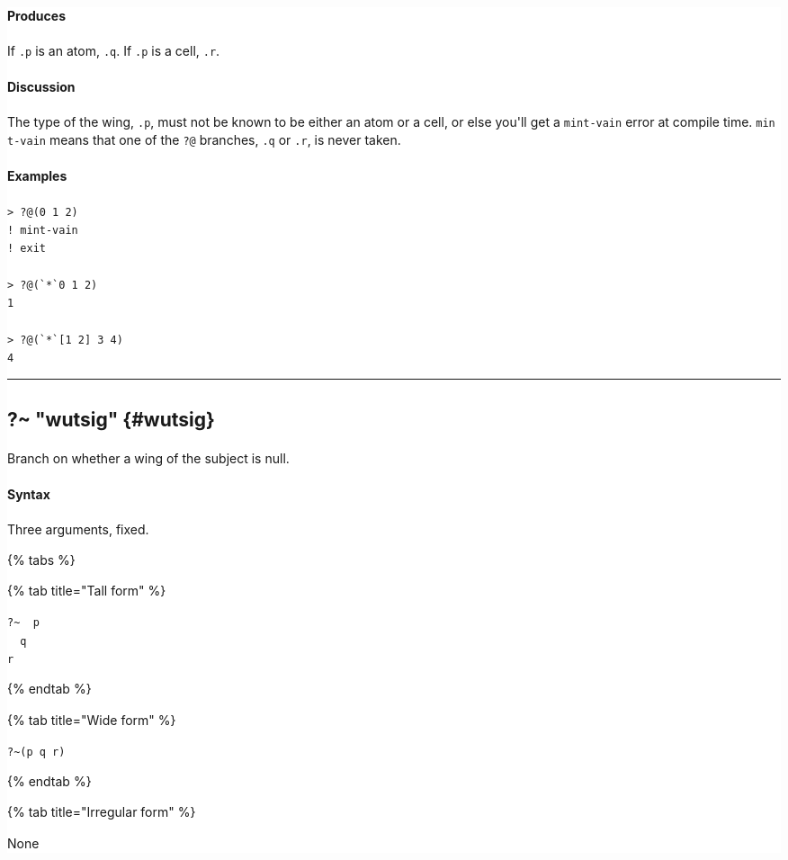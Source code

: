 #### Produces

If `.p` is an atom, `.q`. If `.p` is a cell, `.r`.

#### Discussion

The type of the wing, `.p`, must not be known to be either an atom or a cell, or else you'll get a `mint-vain` error at compile time. `mint-vain` means that one of the `?@` branches, `.q` or `.r`, is never taken.

#### Examples

```
> ?@(0 1 2)
! mint-vain
! exit

> ?@(`*`0 1 2)
1

> ?@(`*`[1 2] 3 4)
4
```

---

## ?~ "wutsig" {#wutsig}

Branch on whether a wing of the subject is null.

#### Syntax

Three arguments, fixed.

{% tabs %}

{% tab title="Tall form" %}

```hoon
?~  p
  q
r
```

{% endtab %}

{% tab title="Wide form" %}

```hoon
?~(p q r)
```

{% endtab %}

{% tab title="Irregular form" %}

None
